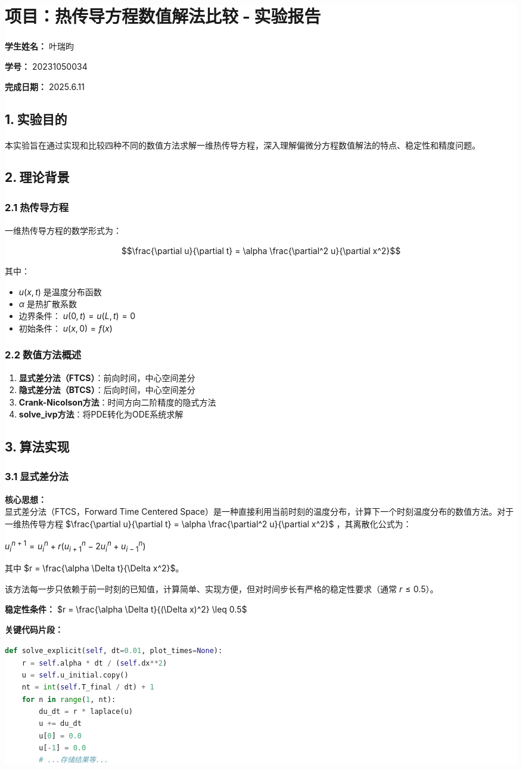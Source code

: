 # 项目：热传导方程数值解法比较 - 实验报告

**学生姓名：** 叶瑞昀

**学号：** 20231050034

**完成日期：** 2025.6.11

## 1. 实验目的

本实验旨在通过实现和比较四种不同的数值方法求解一维热传导方程，深入理解偏微分方程数值解法的特点、稳定性和精度问题。

## 2. 理论背景

### 2.1 热传导方程

一维热传导方程的数学形式为：

$$\frac{\partial u}{\partial t} = \alpha \frac{\partial^2 u}{\partial x^2}$$

其中：
- $u(x,t)$ 是温度分布函数
- $\alpha$ 是热扩散系数
- 边界条件： $u(0,t) = u(L,t) = 0$
- 初始条件： $u(x,0) = f(x)$

### 2.2 数值方法概述

1. **显式差分法（FTCS）**：前向时间，中心空间差分
2. **隐式差分法（BTCS）**：后向时间，中心空间差分
3. **Crank-Nicolson方法**：时间方向二阶精度的隐式方法
4. **solve_ivp方法**：将PDE转化为ODE系统求解

## 3. 算法实现

### 3.1 显式差分法
**核心思想：**  
显式差分法（FTCS，Forward Time Centered Space）是一种直接利用当前时刻的温度分布，计算下一个时刻温度分布的数值方法。对于一维热传导方程  $\frac{\partial u}{\partial t} = \alpha \frac{\partial^2 u}{\partial x^2}$ ，其离散化公式为：

$u_i^{n+1} = u_i^n + r \left( u_{i+1}^n - 2u_i^n + u_{i-1}^n \right)$

其中 $r = \frac{\alpha \Delta t}{\Delta x^2}$。

该方法每一步只依赖于前一时刻的已知值，计算简单、实现方便，但对时间步长有严格的稳定性要求（通常 $r \leq 0.5$）。

**稳定性条件：** $r = \frac{\alpha \Delta t}{(\Delta x)^2} \leq 0.5$

**关键代码片段：**
```python
def solve_explicit(self, dt=0.01, plot_times=None):
    r = self.alpha * dt / (self.dx**2)
    u = self.u_initial.copy()
    nt = int(self.T_final / dt) + 1
    for n in range(1, nt):
        du_dt = r * laplace(u)
        u += du_dt
        u[0] = 0.0
        u[-1] = 0.0
        # ...存储结果等...
```
